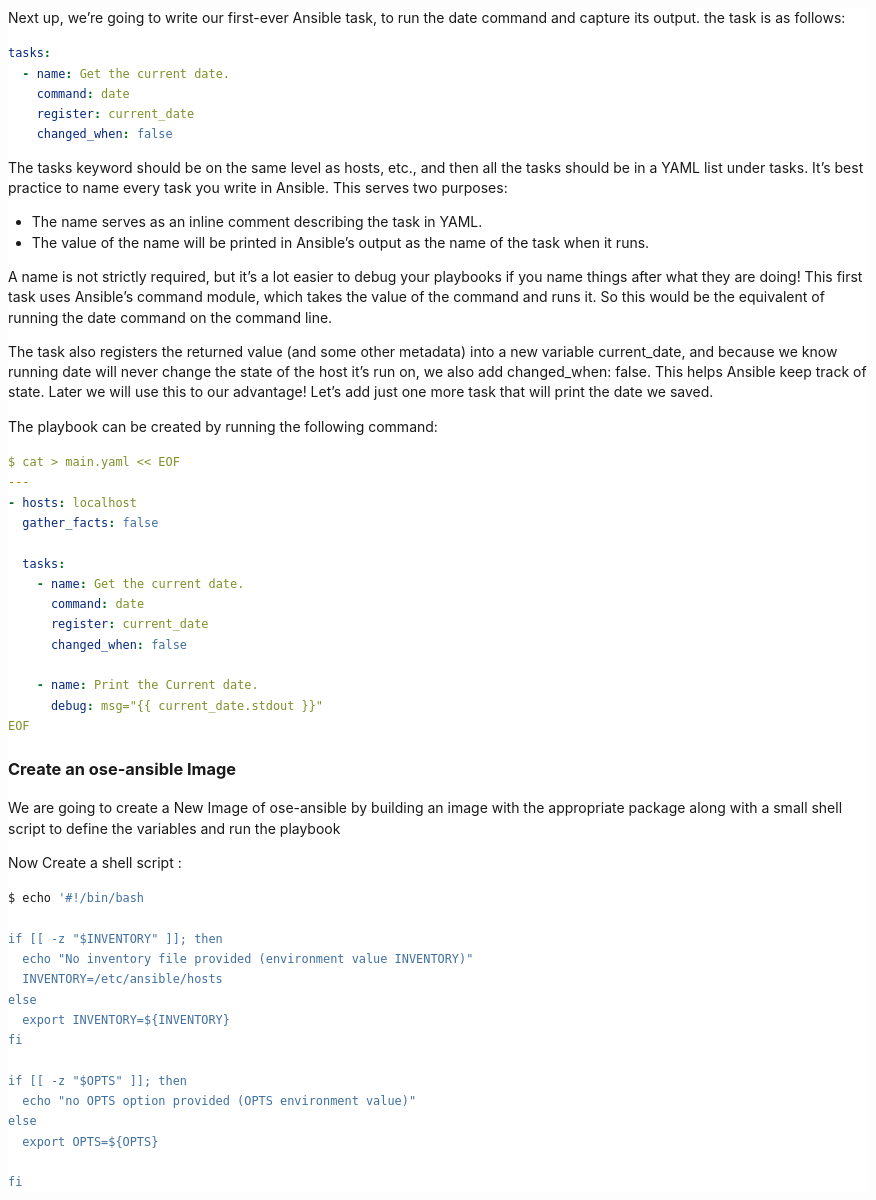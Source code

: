 Next up, we’re going to write our first-ever Ansible task, to run the date command and capture its output. the task is as follows:
```yaml
tasks:
  - name: Get the current date.
    command: date
    register: current_date
    changed_when: false
```
The tasks keyword should be on the same level as hosts, etc., and then all the tasks should be in a YAML list under tasks.
It’s best practice to name every task you write in Ansible. This serves two purposes:

  - The name serves as an inline comment describing the task in YAML.
  - The value of the name will be printed in Ansible’s output as the name of the task when it runs.

A name is not strictly required, but it’s a lot easier to debug your playbooks if you name things after what they are doing!
This first task uses Ansible’s command module, which takes the value of the command and runs it. So this would be the equivalent of running the date command on the command line.

The task also registers the returned value (and some other metadata) into a new variable current_date, and because we know running date will never change the state of the host it’s run on, we also add changed_when: false. This helps Ansible keep track of state. Later we will use this to our advantage!
Let’s add just one more task that will print the date we saved. 

The playbook can be created by running the following command:
```yaml
$ cat > main.yaml << EOF
---
- hosts: localhost
  gather_facts: false

  tasks:
    - name: Get the current date.
      command: date
      register: current_date
      changed_when: false

    - name: Print the Current date.
      debug: msg="{{ current_date.stdout }}"
EOF
```

### Create an ose-ansible Image

We are going to create a New Image of ose-ansible by building an image with the appropriate package along with a small shell script to define the variables and run the playbook 

Now Create a shell script :
```bash
$ echo '#!/bin/bash

if [[ -z "$INVENTORY" ]]; then
  echo "No inventory file provided (environment value INVENTORY)"
  INVENTORY=/etc/ansible/hosts
else
  export INVENTORY=${INVENTORY}
fi

if [[ -z "$OPTS" ]]; then
  echo "no OPTS option provided (OPTS environment value)"
else
  export OPTS=${OPTS}

fi 
```